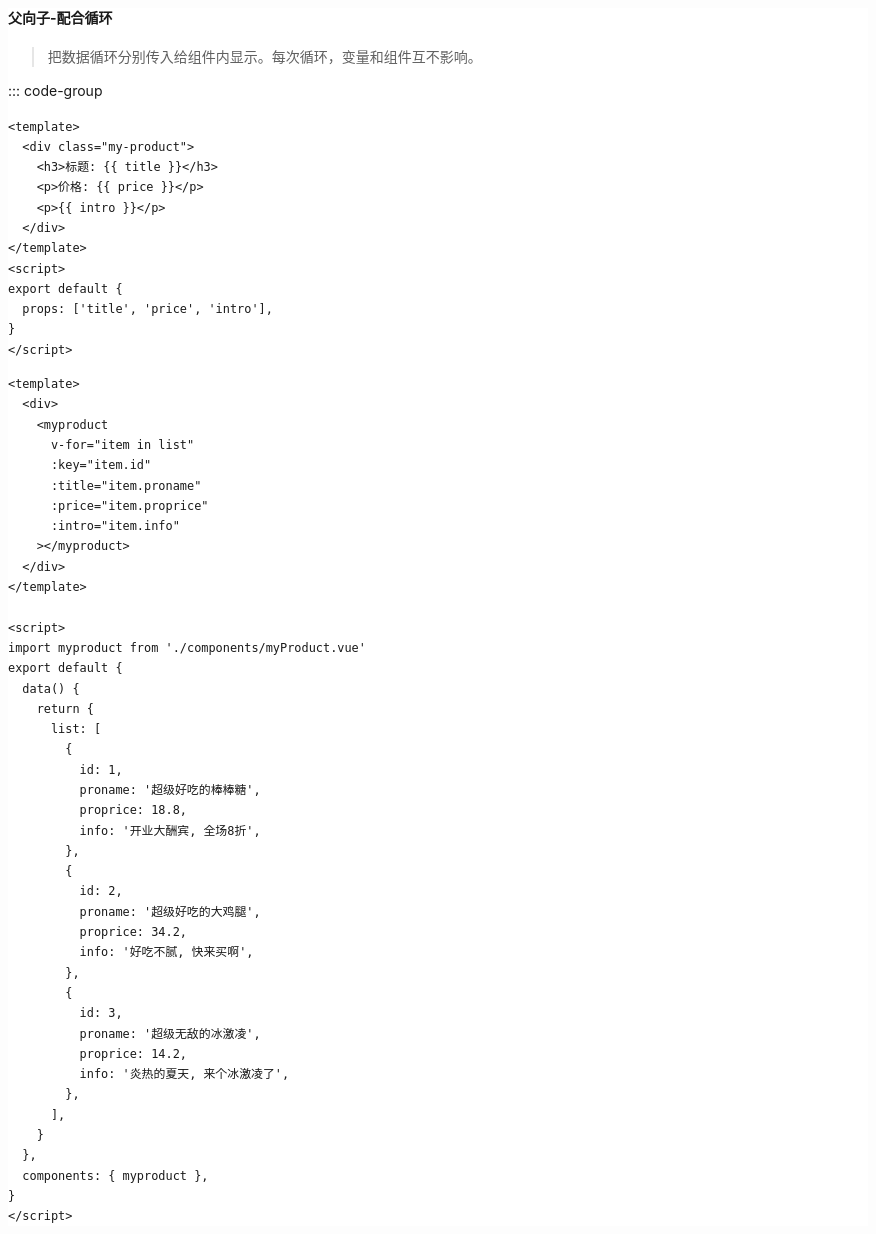 #### 父向子-配合循环

> 把数据循环分别传入给组件内显示。每次循环，变量和组件互不影响。

::: code-group

```vue [子组件.vue]
<template>
  <div class="my-product">
    <h3>标题: {{ title }}</h3>
    <p>价格: {{ price }}</p>
    <p>{{ intro }}</p>
  </div>
</template>
<script>
export default {
  props: ['title', 'price', 'intro'],
}
</script>
```

```vue [父组件.vue]
<template>
  <div>
    <myproduct
      v-for="item in list"
      :key="item.id"
      :title="item.proname"
      :price="item.proprice"
      :intro="item.info"
    ></myproduct>
  </div>
</template>

<script>
import myproduct from './components/myProduct.vue'
export default {
  data() {
    return {
      list: [
        {
          id: 1,
          proname: '超级好吃的棒棒糖',
          proprice: 18.8,
          info: '开业大酬宾, 全场8折',
        },
        {
          id: 2,
          proname: '超级好吃的大鸡腿',
          proprice: 34.2,
          info: '好吃不腻, 快来买啊',
        },
        {
          id: 3,
          proname: '超级无敌的冰激凌',
          proprice: 14.2,
          info: '炎热的夏天, 来个冰激凌了',
        },
      ],
    }
  },
  components: { myproduct },
}
</script>
```
